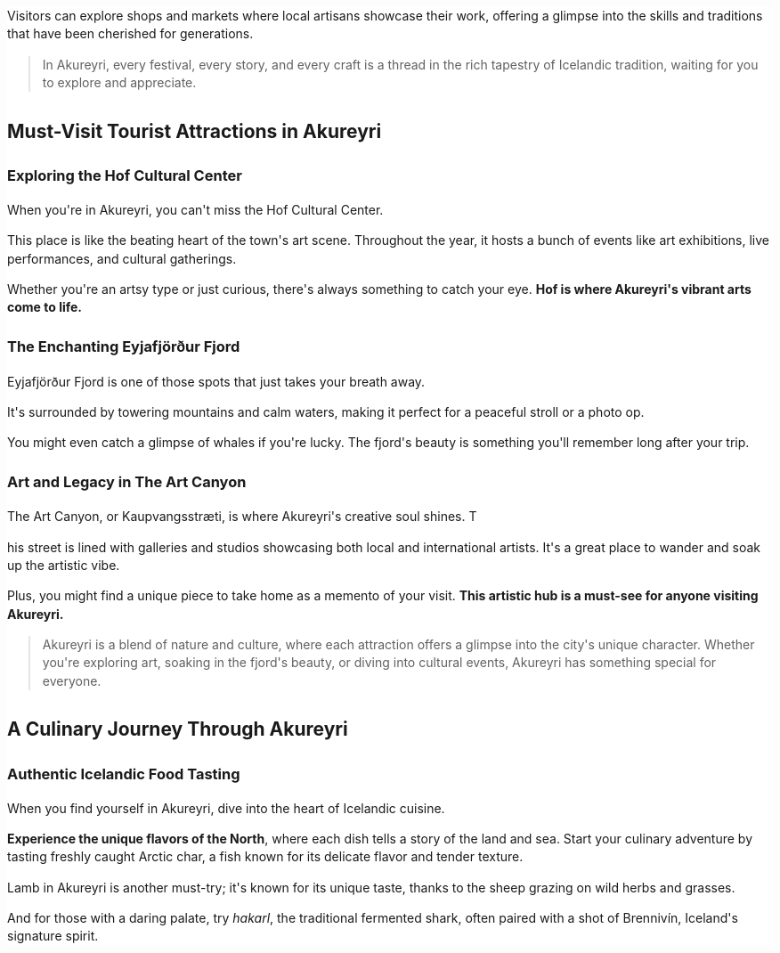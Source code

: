 Visitors can explore shops and markets where local artisans showcase their work, offering a glimpse into the skills and traditions that have been cherished for generations.

> In Akureyri, every festival, every story, and every craft is a thread in the rich tapestry of Icelandic tradition, waiting for you to explore and appreciate.

## Must-Visit Tourist Attractions in Akureyri

### Exploring the Hof Cultural Center

When you're in Akureyri, you can't miss the Hof Cultural Center. 

This place is like the beating heart of the town's art scene. Throughout the year, it hosts a bunch of events like art exhibitions, live performances, and cultural gatherings. 

Whether you're an artsy type or just curious, there's always something to catch your eye. **Hof is where Akureyri's vibrant arts come to life.**

### The Enchanting Eyjafjörður Fjord

Eyjafjörður Fjord is one of those spots that just takes your breath away. 

It's surrounded by towering mountains and calm waters, making it perfect for a peaceful stroll or a photo op. 

You might even catch a glimpse of whales if you're lucky. The fjord's beauty is something you'll remember long after your trip.

### Art and Legacy in The Art Canyon

The Art Canyon, or Kaupvangsstræti, is where Akureyri's creative soul shines. T

his street is lined with galleries and studios showcasing both local and international artists. It's a great place to wander and soak up the artistic vibe. 

Plus, you might find a unique piece to take home as a memento of your visit. **This artistic hub is a must-see for anyone visiting Akureyri.**

> Akureyri is a blend of nature and culture, where each attraction offers a glimpse into the city's unique character. Whether you're exploring art, soaking in the fjord's beauty, or diving into cultural events, Akureyri has something special for everyone.

## A Culinary Journey Through Akureyri

### Authentic Icelandic Food Tasting

When you find yourself in Akureyri, dive into the heart of Icelandic cuisine. 

**Experience the unique flavors of the North**, where each dish tells a story of the land and sea. Start your culinary adventure by tasting freshly caught Arctic char, a fish known for its delicate flavor and tender texture. 

Lamb in Akureyri is another must-try; it's known for its unique taste, thanks to the sheep grazing on wild herbs and grasses. 

And for those with a daring palate, try _hakarl_, the traditional fermented shark, often paired with a shot of Brennivín, Iceland's signature spirit.
